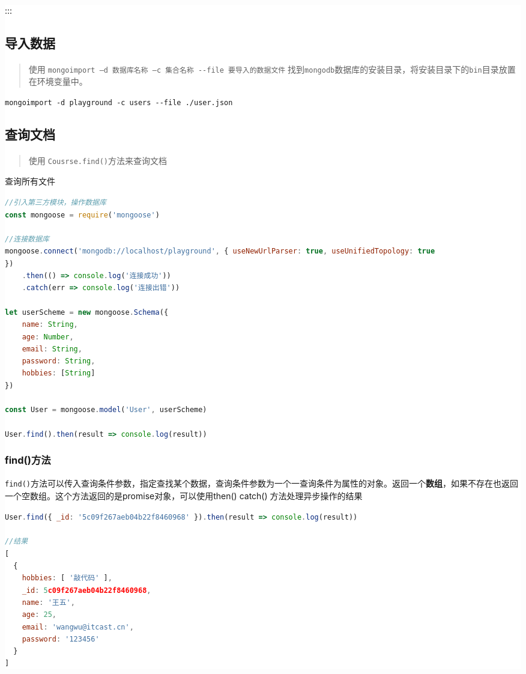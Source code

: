 :::



## 导入数据

> 使用 `mongoimport –d 数据库名称 –c 集合名称 --file 要导入的数据文件`
> 找到`mongodb`数据库的安装目录，将安装目录下的`bin`目录放置在环境变量中。

```shell
mongoimport -d playground -c users --file ./user.json
```

 

## 查询文档

> 使用 `Cousrse.find()`方法来查询文档

查询所有文件

```javascript
//引入第三方模块，操作数据库
const mongoose = require('mongoose')

//连接数据库
mongoose.connect('mongodb://localhost/playground', { useNewUrlParser: true, useUnifiedTopology: true 
})
    .then(() => console.log('连接成功'))
    .catch(err => console.log('连接出错'))

let userScheme = new mongoose.Schema({
    name: String,
    age: Number,
    email: String,
    password: String,
    hobbies: [String]
})

const User = mongoose.model('User', userScheme)

User.find().then(result => console.log(result))
```

### find()方法

`find()`方法可以传入查询条件参数，指定查找某个数据，查询条件参数为一个一查询条件为属性的对象。返回一个**数组**，如果不存在也返回一个空数组。这个方法返回的是promise对象，可以使用then() catch() 方法处理异步操作的结果

```javascript
User.find({ _id: '5c09f267aeb04b22f8460968' }).then(result => console.log(result))

//结果
[
  {
    hobbies: [ '敲代码' ],
    _id: 5c09f267aeb04b22f8460968,
    name: '王五',
    age: 25,
    email: 'wangwu@itcast.cn',
    password: '123456'
  }
]
```
